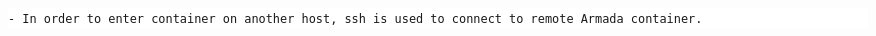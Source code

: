 





























    - In order to enter container on another host, ssh is used to connect to remote Armada container.




























































